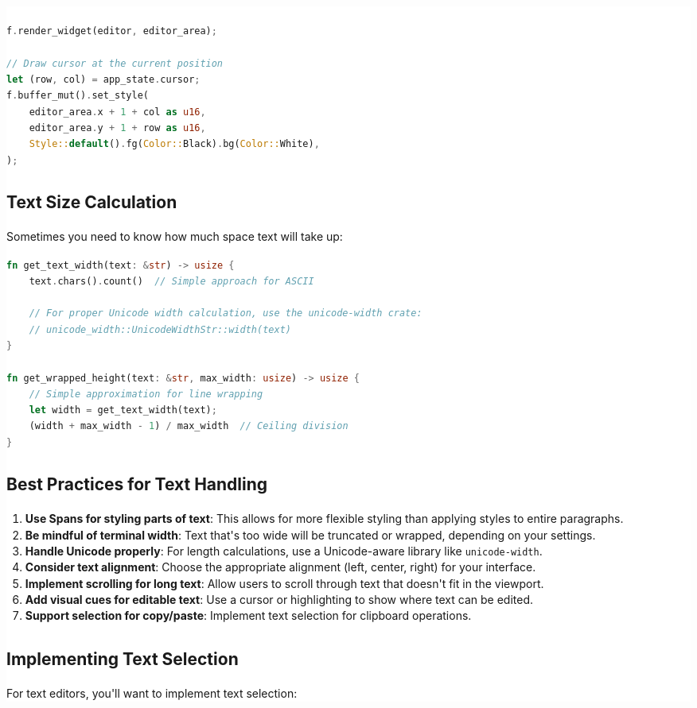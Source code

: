```rust

f.render_widget(editor, editor_area);

// Draw cursor at the current position
let (row, col) = app_state.cursor;
f.buffer_mut().set_style(
    editor_area.x + 1 + col as u16,
    editor_area.y + 1 + row as u16,
    Style::default().fg(Color::Black).bg(Color::White),
);
```

## Text Size Calculation

Sometimes you need to know how much space text will take up:

```rust
fn get_text_width(text: &str) -> usize {
    text.chars().count()  // Simple approach for ASCII
    
    // For proper Unicode width calculation, use the unicode-width crate:
    // unicode_width::UnicodeWidthStr::width(text)
}

fn get_wrapped_height(text: &str, max_width: usize) -> usize {
    // Simple approximation for line wrapping
    let width = get_text_width(text);
    (width + max_width - 1) / max_width  // Ceiling division
}
```

## Best Practices for Text Handling

1. **Use Spans for styling parts of text**: This allows for more flexible styling than applying styles to entire paragraphs.
2. **Be mindful of terminal width**: Text that's too wide will be truncated or wrapped, depending on your settings.
3. **Handle Unicode properly**: For length calculations, use a Unicode-aware library like `unicode-width`.
4. **Consider text alignment**: Choose the appropriate alignment (left, center, right) for your interface.
5. **Implement scrolling for long text**: Allow users to scroll through text that doesn't fit in the viewport.
6. **Add visual cues for editable text**: Use a cursor or highlighting to show where text can be edited.
7. **Support selection for copy/paste**: Implement text selection for clipboard operations.

## Implementing Text Selection

For text editors, you'll want to implement text selection:
